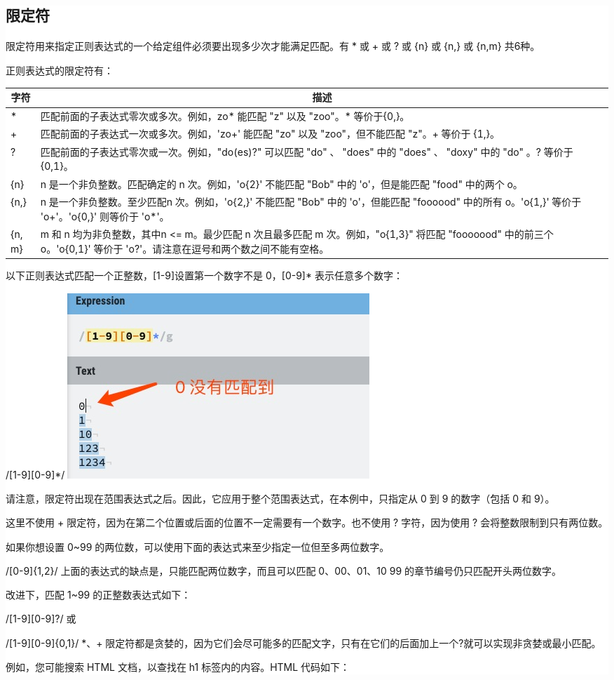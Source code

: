 ## 限定符
限定符用来指定正则表达式的一个给定组件必须要出现多少次才能满足匹配。有 * 或 + 或 ? 或 {n} 或 {n,} 或 {n,m} 共6种。

正则表达式的限定符有：

|字符| 	描述                                                                                                             |
|--|-----------------------------------------------------------------------------------------------------------------|
|*	    | 匹配前面的子表达式零次或多次。例如，zo\* 能匹配 "z" 以及 "zoo"。\* 等价于{0,}。                                                             |
|+	    | 匹配前面的子表达式一次或多次。例如，'zo+' 能匹配 "zo" 以及 "zoo"，但不能匹配 "z"。+ 等价于 {1,}。                                                 |
|?	    | 匹配前面的子表达式零次或一次。例如，"do(es)?" 可以匹配 "do" 、 "does" 中的 "does" 、 "doxy" 中的 "do" 。? 等价于 {0,1}。                         |
|{n}	| n   是一个非负整数。匹配确定的 n 次。例如，'o{2}' 不能匹配 "Bob" 中的 'o'，但是能匹配 "food" 中的两个 o。                                          |
|{n,}	| n 是一个非负整数。至少匹配n 次。例如，'o{2,}' 不能匹配 "Bob" 中的 'o'，但能匹配 "foooood" 中的所有 o。'o{1,}' 等价于 'o+'。'o{0,}' 则等价于 'o*'。        |
|{n,m}	| m 和 n 均为非负整数，其中n <= m。最少匹配 n 次且最多匹配 m 次。例如，"o{1,3}" 将匹配 "fooooood" 中的前三个 o。'o{0,1}' 等价于 'o?'。请注意在逗号和两个数之间不能有空格。 |

以下正则表达式匹配一个正整数，[1-9]设置第一个数字不是 0，[0-9]* 表示任意多个数字：

/\[1-9]\[0-9]\*/
![](/support/image/regex/正则表达式%20-%20语法（菜鸟教程）-之三/1.png)

请注意，限定符出现在范围表达式之后。因此，它应用于整个范围表达式，在本例中，只指定从 0 到 9 的数字（包括 0 和 9）。

这里不使用 + 限定符，因为在第二个位置或后面的位置不一定需要有一个数字。也不使用 ? 字符，因为使用 ? 会将整数限制到只有两位数。

如果你想设置 0~99 的两位数，可以使用下面的表达式来至少指定一位但至多两位数字。

/\[0-9]{1,2}/
上面的表达式的缺点是，只能匹配两位数字，而且可以匹配 0、00、01、10 99 的章节编号仍只匹配开头两位数字。

改进下，匹配 1~99 的正整数表达式如下：

/\[1-9]\[0-9]?/
或

/\[1-9]\[0-9]{0,1}/
*、+ 限定符都是贪婪的，因为它们会尽可能多的匹配文字，只有在它们的后面加上一个?就可以实现非贪婪或最小匹配。

例如，您可能搜索 HTML 文档，以查找在 h1 标签内的内容。HTML 代码如下：
